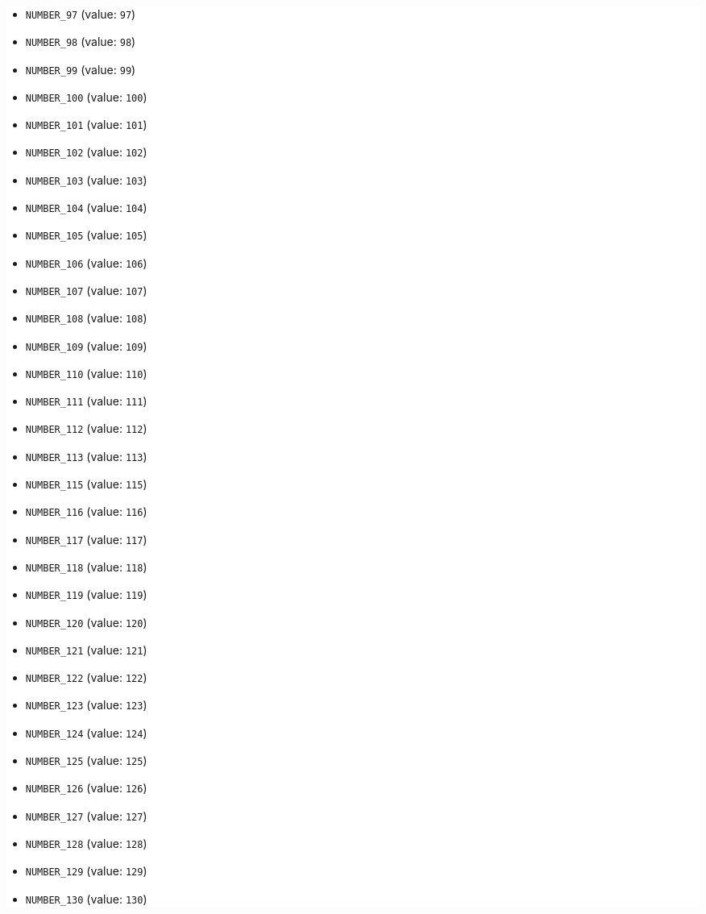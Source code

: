 * `NUMBER_97` (value: `97`)

* `NUMBER_98` (value: `98`)

* `NUMBER_99` (value: `99`)

* `NUMBER_100` (value: `100`)

* `NUMBER_101` (value: `101`)

* `NUMBER_102` (value: `102`)

* `NUMBER_103` (value: `103`)

* `NUMBER_104` (value: `104`)

* `NUMBER_105` (value: `105`)

* `NUMBER_106` (value: `106`)

* `NUMBER_107` (value: `107`)

* `NUMBER_108` (value: `108`)

* `NUMBER_109` (value: `109`)

* `NUMBER_110` (value: `110`)

* `NUMBER_111` (value: `111`)

* `NUMBER_112` (value: `112`)

* `NUMBER_113` (value: `113`)

* `NUMBER_115` (value: `115`)

* `NUMBER_116` (value: `116`)

* `NUMBER_117` (value: `117`)

* `NUMBER_118` (value: `118`)

* `NUMBER_119` (value: `119`)

* `NUMBER_120` (value: `120`)

* `NUMBER_121` (value: `121`)

* `NUMBER_122` (value: `122`)

* `NUMBER_123` (value: `123`)

* `NUMBER_124` (value: `124`)

* `NUMBER_125` (value: `125`)

* `NUMBER_126` (value: `126`)

* `NUMBER_127` (value: `127`)

* `NUMBER_128` (value: `128`)

* `NUMBER_129` (value: `129`)

* `NUMBER_130` (value: `130`)
